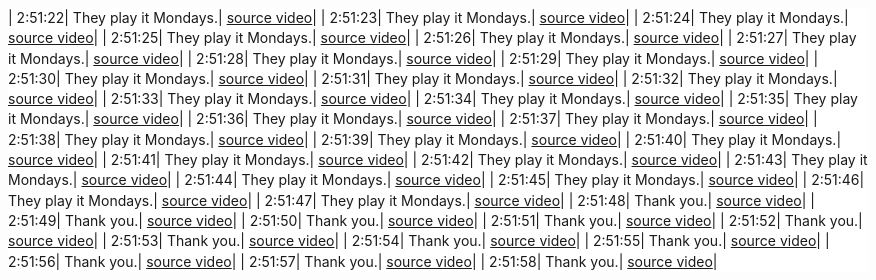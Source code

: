 | 2:51:22| They play it Mondays.| [source video](https://archive.org/details/citycouncil080422?start=10282)|
| 2:51:23| They play it Mondays.| [source video](https://archive.org/details/citycouncil080422?start=10283)|
| 2:51:24| They play it Mondays.| [source video](https://archive.org/details/citycouncil080422?start=10284)|
| 2:51:25| They play it Mondays.| [source video](https://archive.org/details/citycouncil080422?start=10285)|
| 2:51:26| They play it Mondays.| [source video](https://archive.org/details/citycouncil080422?start=10286)|
| 2:51:27| They play it Mondays.| [source video](https://archive.org/details/citycouncil080422?start=10287)|
| 2:51:28| They play it Mondays.| [source video](https://archive.org/details/citycouncil080422?start=10288)|
| 2:51:29| They play it Mondays.| [source video](https://archive.org/details/citycouncil080422?start=10289)|
| 2:51:30| They play it Mondays.| [source video](https://archive.org/details/citycouncil080422?start=10290)|
| 2:51:31| They play it Mondays.| [source video](https://archive.org/details/citycouncil080422?start=10291)|
| 2:51:32| They play it Mondays.| [source video](https://archive.org/details/citycouncil080422?start=10292)|
| 2:51:33| They play it Mondays.| [source video](https://archive.org/details/citycouncil080422?start=10293)|
| 2:51:34| They play it Mondays.| [source video](https://archive.org/details/citycouncil080422?start=10294)|
| 2:51:35| They play it Mondays.| [source video](https://archive.org/details/citycouncil080422?start=10295)|
| 2:51:36| They play it Mondays.| [source video](https://archive.org/details/citycouncil080422?start=10296)|
| 2:51:37| They play it Mondays.| [source video](https://archive.org/details/citycouncil080422?start=10297)|
| 2:51:38| They play it Mondays.| [source video](https://archive.org/details/citycouncil080422?start=10298)|
| 2:51:39| They play it Mondays.| [source video](https://archive.org/details/citycouncil080422?start=10299)|
| 2:51:40| They play it Mondays.| [source video](https://archive.org/details/citycouncil080422?start=10300)|
| 2:51:41| They play it Mondays.| [source video](https://archive.org/details/citycouncil080422?start=10301)|
| 2:51:42| They play it Mondays.| [source video](https://archive.org/details/citycouncil080422?start=10302)|
| 2:51:43| They play it Mondays.| [source video](https://archive.org/details/citycouncil080422?start=10303)|
| 2:51:44| They play it Mondays.| [source video](https://archive.org/details/citycouncil080422?start=10304)|
| 2:51:45| They play it Mondays.| [source video](https://archive.org/details/citycouncil080422?start=10305)|
| 2:51:46| They play it Mondays.| [source video](https://archive.org/details/citycouncil080422?start=10306)|
| 2:51:47| They play it Mondays.| [source video](https://archive.org/details/citycouncil080422?start=10307)|
| 2:51:48| Thank you.| [source video](https://archive.org/details/citycouncil080422?start=10308)|
| 2:51:49| Thank you.| [source video](https://archive.org/details/citycouncil080422?start=10309)|
| 2:51:50| Thank you.| [source video](https://archive.org/details/citycouncil080422?start=10310)|
| 2:51:51| Thank you.| [source video](https://archive.org/details/citycouncil080422?start=10311)|
| 2:51:52| Thank you.| [source video](https://archive.org/details/citycouncil080422?start=10312)|
| 2:51:53| Thank you.| [source video](https://archive.org/details/citycouncil080422?start=10313)|
| 2:51:54| Thank you.| [source video](https://archive.org/details/citycouncil080422?start=10314)|
| 2:51:55| Thank you.| [source video](https://archive.org/details/citycouncil080422?start=10315)|
| 2:51:56| Thank you.| [source video](https://archive.org/details/citycouncil080422?start=10316)|
| 2:51:57| Thank you.| [source video](https://archive.org/details/citycouncil080422?start=10317)|
| 2:51:58| Thank you.| [source video](https://archive.org/details/citycouncil080422?start=10318)|